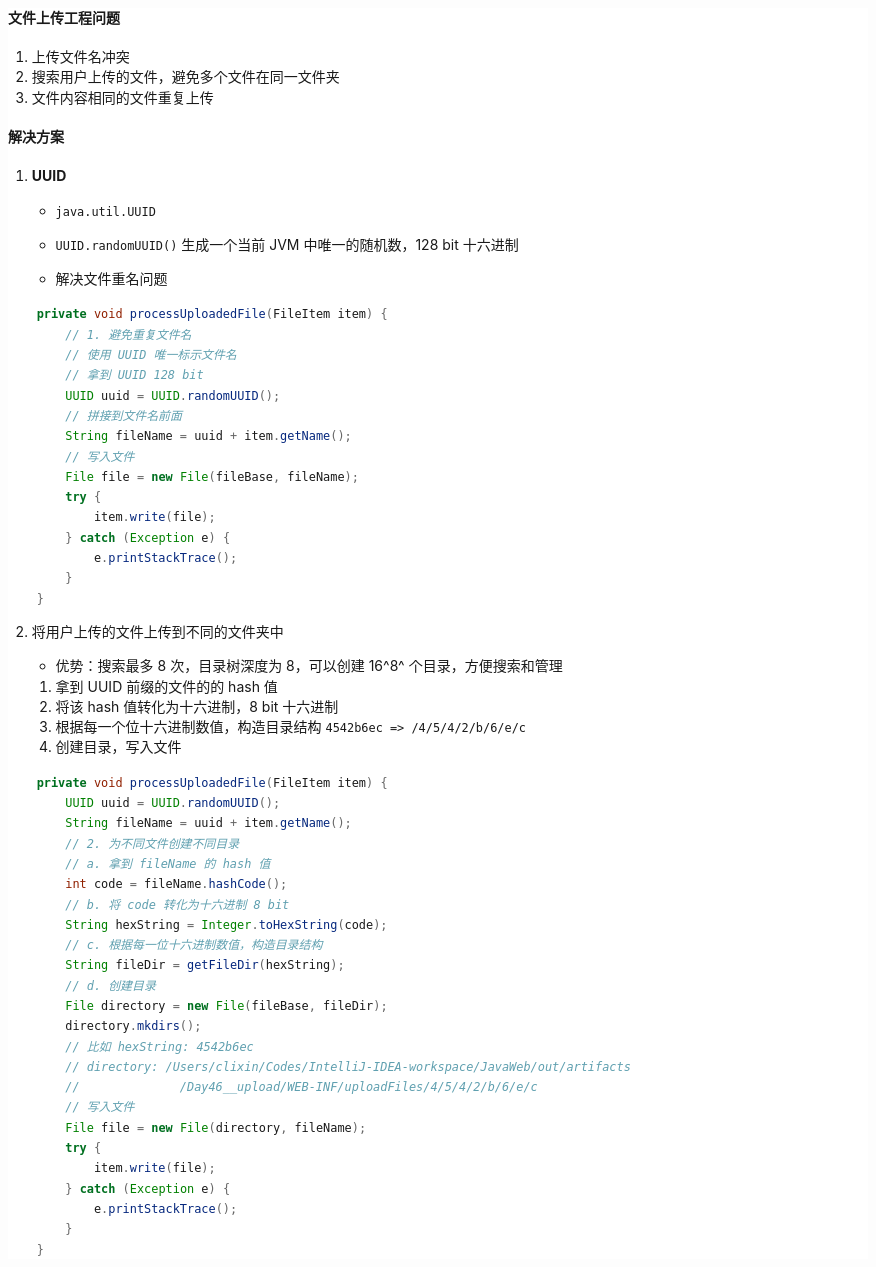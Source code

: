 #### 文件上传工程问题

1. 上传文件名冲突
2. 搜索用户上传的文件，避免多个文件在同一文件夹
3. 文件内容相同的文件重复上传

#### 解决方案

1. **UUID**

   * `java.util.UUID`


   * `UUID.randomUUID()`  生成一个当前 JVM 中唯一的随机数，128 bit 十六进制
   * 解决文件重名问题

```Java
	private void processUploadedFile(FileItem item) {
        // 1. 避免重复文件名
        // 使用 UUID 唯一标示文件名
        // 拿到 UUID 128 bit
        UUID uuid = UUID.randomUUID();
        // 拼接到文件名前面
        String fileName = uuid + item.getName();
        // 写入文件
        File file = new File(fileBase, fileName);
        try {
            item.write(file);
        } catch (Exception e) {
            e.printStackTrace();
        }
    }
```

2. 将用户上传的文件上传到不同的文件夹中

   * 优势：搜索最多 8 次，目录树深度为 8，可以创建 16^8^ 个目录，方便搜索和管理

   1. 拿到 UUID 前缀的文件的的 hash 值
   2. 将该 hash 值转化为十六进制，8 bit 十六进制
   3. 根据每一个位十六进制数值，构造目录结构 `4542b6ec => /4/5/4/2/b/6/e/c` 
   4. 创建目录，写入文件

```Java
	private void processUploadedFile(FileItem item) {
        UUID uuid = UUID.randomUUID();
        String fileName = uuid + item.getName();
        // 2. 为不同文件创建不同目录
        // a. 拿到 fileName 的 hash 值
        int code = fileName.hashCode();
        // b. 将 code 转化为十六进制 8 bit
        String hexString = Integer.toHexString(code);
        // c. 根据每一位十六进制数值，构造目录结构
        String fileDir = getFileDir(hexString);
        // d. 创建目录
        File directory = new File(fileBase, fileDir);
        directory.mkdirs();
        // 比如 hexString: 4542b6ec
        // directory: /Users/clixin/Codes/IntelliJ-IDEA-workspace/JavaWeb/out/artifacts
        //              /Day46__upload/WEB-INF/uploadFiles/4/5/4/2/b/6/e/c
        // 写入文件
        File file = new File(directory, fileName);
        try {
            item.write(file);
        } catch (Exception e) {
            e.printStackTrace();
        }
    }
```